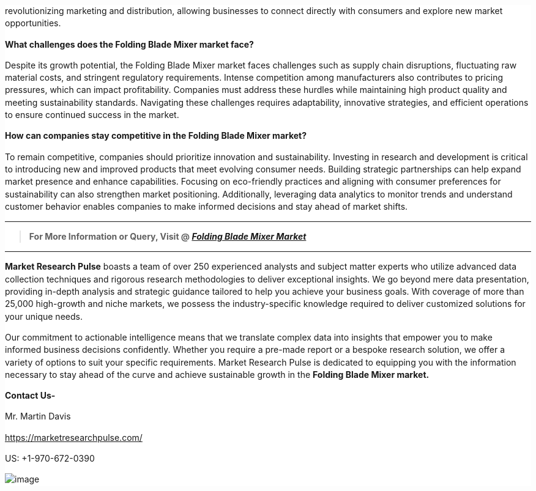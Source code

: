 revolutionizing marketing and distribution, allowing businesses to connect directly with consumers and explore new market opportunities.</p><p><strong>What challenges does the Folding Blade Mixer market face?</strong></p><p>Despite its growth potential, the Folding Blade Mixer market faces challenges such as supply chain disruptions, fluctuating raw material costs, and stringent regulatory requirements. Intense competition among manufacturers also contributes to pricing pressures, which can impact profitability. Companies must address these hurdles while maintaining high product quality and meeting sustainability standards. Navigating these challenges requires adaptability, innovative strategies, and efficient operations to ensure continued success in the market.</p><p><strong>How can companies stay competitive in the Folding Blade Mixer market?</strong></p><p>To remain competitive, companies should prioritize innovation and sustainability. Investing in research and development is critical to introducing new and improved products that meet evolving consumer needs. Building strategic partnerships can help expand market presence and enhance capabilities. Focusing on eco-friendly practices and aligning with consumer preferences for sustainability can also strengthen market positioning. Additionally, leveraging data analytics to monitor trends and understand customer behavior enables companies to make informed decisions and stay ahead of market shifts.</p><hr /><blockquote><p><strong>For More Information or Query, Visit @&nbsp;<em><a href="https://marketresearchpulse.com/report/134347/folding-blade-mixer-market?utm_source=Linkedin&utm_medium=0111">Folding Blade Mixer Market</a></em></strong></p></blockquote><hr /><p><strong>Market Research Pulse</strong> boasts a team of over 250 experienced analysts and subject matter experts who utilize advanced data collection techniques and rigorous research methodologies to deliver exceptional insights. We go beyond mere data presentation, providing in-depth analysis and strategic guidance tailored to help you achieve your business goals. With coverage of more than 25,000 high-growth and niche markets, we possess the industry-specific knowledge required to deliver customized solutions for your unique needs.</p><p>Our commitment to actionable intelligence means that we translate complex data into insights that empower you to make informed business decisions confidently. Whether you require a pre-made report or a bespoke research solution, we offer a variety of options to suit your specific requirements. Market Research Pulse is dedicated to equipping you with the information necessary to stay ahead of the curve and achieve sustainable growth in the <strong>Folding Blade Mixer market.</strong></p><p><strong>Contact Us-</strong></p><p>Mr. Martin Davis</p><p>https://marketresearchpulse.com/</p><p>US: +1-970-672-0390</p>
![image](https://github.com/user-attachments/assets/b660277d-a189-4600-884e-e3af5b5ee541)
